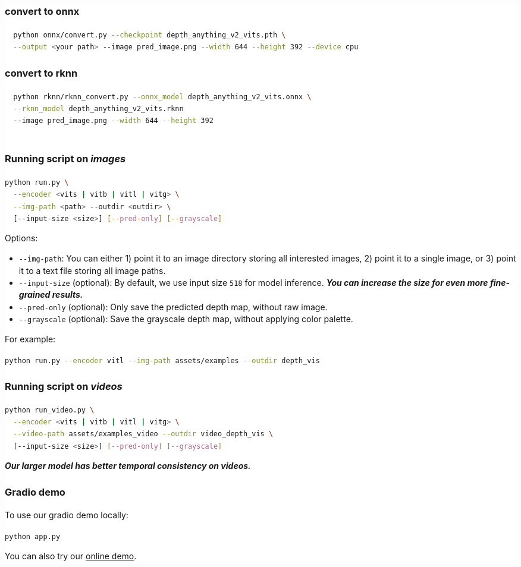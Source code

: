 ### convert to onnx
```bash
  python onnx/convert.py --checkpoint depth_anything_v2_vits.pth \
  --output <your path> --image pred_image.png --width 644 --height 392 --device cpu 
``` 

### convert to rknn
```bash
  python rknn/rknn_convert.py --onnx_model depth_anything_v2_vits.onnx \
  --rknn_model depth_anything_v2_vits.rknn 
  --image pred_image.png --width 644 --height 392 
  
```

### Running script on *images*

```bash
python run.py \
  --encoder <vits | vitb | vitl | vitg> \
  --img-path <path> --outdir <outdir> \
  [--input-size <size>] [--pred-only] [--grayscale]
```
Options:
- `--img-path`: You can either 1) point it to an image directory storing all interested images, 2) point it to a single image, or 3) point it to a text file storing all image paths.
- `--input-size` (optional): By default, we use input size `518` for model inference. ***You can increase the size for even more fine-grained results.***
- `--pred-only` (optional): Only save the predicted depth map, without raw image.
- `--grayscale` (optional): Save the grayscale depth map, without applying color palette.

For example:
```bash
python run.py --encoder vitl --img-path assets/examples --outdir depth_vis
```

### Running script on *videos*

```bash
python run_video.py \
  --encoder <vits | vitb | vitl | vitg> \
  --video-path assets/examples_video --outdir video_depth_vis \
  [--input-size <size>] [--pred-only] [--grayscale]
```

***Our larger model has better temporal consistency on videos.***

### Gradio demo

To use our gradio demo locally:

```bash
python app.py
```

You can also try our [online demo](https://huggingface.co/spaces/Depth-Anything/Depth-Anything-V2).

